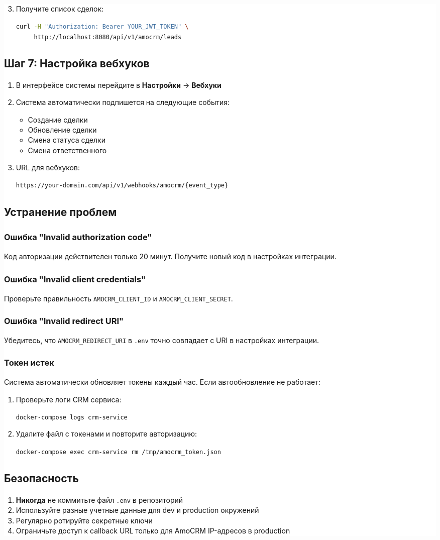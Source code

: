 3. Получите список сделок:
   ```bash
   curl -H "Authorization: Bearer YOUR_JWT_TOKEN" \
        http://localhost:8080/api/v1/amocrm/leads
   ```

## Шаг 7: Настройка вебхуков

1. В интерфейсе системы перейдите в **Настройки** → **Вебхуки**

2. Система автоматически подпишется на следующие события:
    - Создание сделки
    - Обновление сделки
    - Смена статуса сделки
    - Смена ответственного

3. URL для вебхуков:
   ```
   https://your-domain.com/api/v1/webhooks/amocrm/{event_type}
   ```

## Устранение проблем

### Ошибка "Invalid authorization code"

Код авторизации действителен только 20 минут. Получите новый код в настройках интеграции.

### Ошибка "Invalid client credentials"

Проверьте правильность `AMOCRM_CLIENT_ID` и `AMOCRM_CLIENT_SECRET`.

### Ошибка "Invalid redirect URI"

Убедитесь, что `AMOCRM_REDIRECT_URI` в `.env` точно совпадает с URI в настройках интеграции.

### Токен истек

Система автоматически обновляет токены каждый час. Если автообновление не работает:

1. Проверьте логи CRM сервиса:
   ```bash
   docker-compose logs crm-service
   ```

2. Удалите файл с токенами и повторите авторизацию:
   ```bash
   docker-compose exec crm-service rm /tmp/amocrm_token.json
   ```

## Безопасность

1. **Никогда** не коммитьте файл `.env` в репозиторий
2. Используйте разные учетные данные для dev и production окружений
3. Регулярно ротируйте секретные ключи
4. Ограничьте доступ к callback URL только для AmoCRM IP-адресов в production
